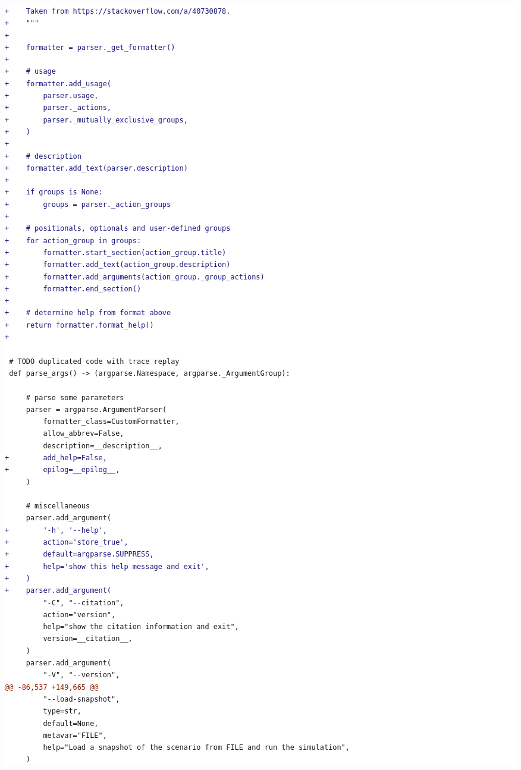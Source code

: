 ```diff
+    Taken from https://stackoverflow.com/a/40730878.
+    """
+
+    formatter = parser._get_formatter()
+
+    # usage
+    formatter.add_usage(
+        parser.usage,
+        parser._actions,
+        parser._mutually_exclusive_groups,
+    )
+
+    # description
+    formatter.add_text(parser.description)
+
+    if groups is None:
+        groups = parser._action_groups
+
+    # positionals, optionals and user-defined groups
+    for action_group in groups:
+        formatter.start_section(action_group.title)
+        formatter.add_text(action_group.description)
+        formatter.add_arguments(action_group._group_actions)
+        formatter.end_section()
+
+    # determine help from format above
+    return formatter.format_help()
+
 
 # TODO duplicated code with trace replay
 def parse_args() -> (argparse.Namespace, argparse._ArgumentGroup):
 
     # parse some parameters
     parser = argparse.ArgumentParser(
         formatter_class=CustomFormatter,
         allow_abbrev=False,
         description=__description__,
+        add_help=False,
+        epilog=__epilog__,
     )
 
     # miscellaneous
     parser.add_argument(
+        '-h', '--help',
+        action='store_true',
+        default=argparse.SUPPRESS,
+        help='show this help message and exit',
+    )
+    parser.add_argument(
         "-C", "--citation",
         action="version",
         help="show the citation information and exit",
         version=__citation__,
     )
     parser.add_argument(
         "-V", "--version",
@@ -86,537 +149,665 @@
         "--load-snapshot",
         type=str,
         default=None,
         metavar="FILE",
         help="Load a snapshot of the scenario from FILE and run the simulation",
     )
```